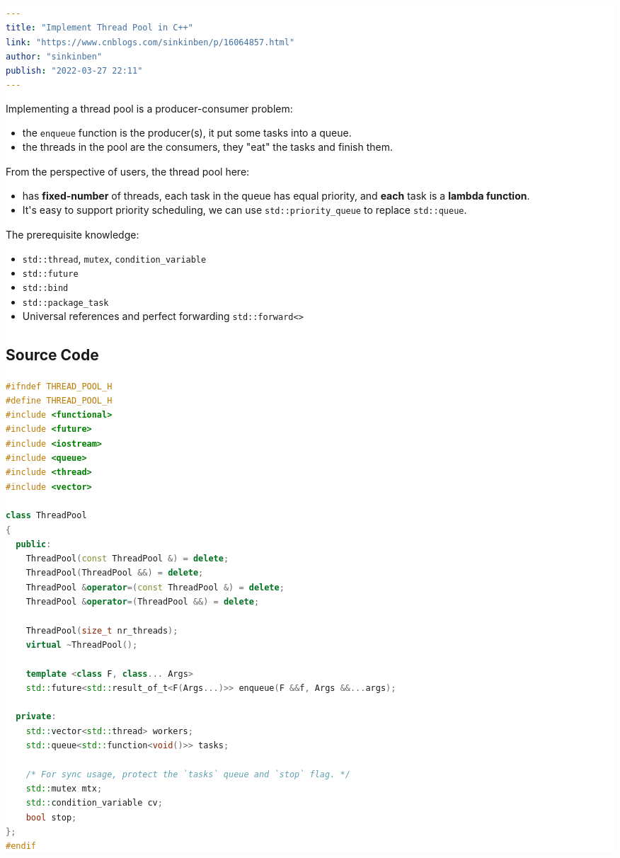```yaml
---
title: "Implement Thread Pool in C++"
link: "https://www.cnblogs.com/sinkinben/p/16064857.html"
author: "sinkinben"
publish: "2022-03-27 22:11"
---
```


Implementing a thread pool is a producer-consumer problem:

- the `enqueue` function is the producer(s), it put some tasks into a queue.
- the threads in the pool are the consumers, they "eat" the tasks and finish them.

From the perspective of users, the thread pool here:

- has **fixed-number** of threads, each task in the queue has equal priority, and **each** task is a **lambda function**.
- It's easy to support priority scheduling, we can use `std::priority_queue` to replace `std::queue`.

The prerequisite knowledge:

- `std::thread`, `mutex`, `condition_variable`
- `std::future`
- `std::bind`
- `std::package_task`
- Universal references and perfect forwarding `std::forward<>`

## Source Code

```c++
#ifndef THREAD_POOL_H
#define THREAD_POOL_H
#include <functional>
#include <future>
#include <iostream>
#include <queue>
#include <thread>
#include <vector>

class ThreadPool
{
  public:
    ThreadPool(const ThreadPool &) = delete;
    ThreadPool(ThreadPool &&) = delete;
    ThreadPool &operator=(const ThreadPool &) = delete;
    ThreadPool &operator=(ThreadPool &&) = delete;

    ThreadPool(size_t nr_threads);
    virtual ~ThreadPool();

    template <class F, class... Args>
    std::future<std::result_of_t<F(Args...)>> enqueue(F &&f, Args &&...args);

  private:
    std::vector<std::thread> workers;
    std::queue<std::function<void()>> tasks;

    /* For sync usage, protect the `tasks` queue and `stop` flag. */
    std::mutex mtx;
    std::condition_variable cv;
    bool stop;
};
#endif
```

